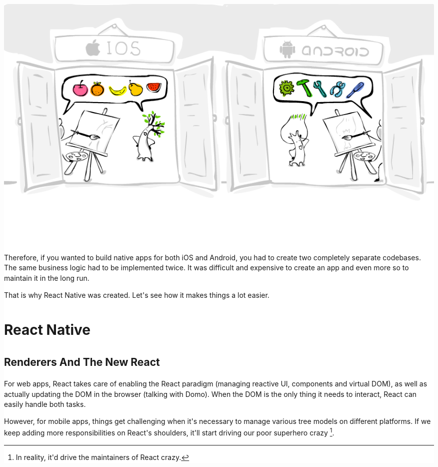 ![studio "iOS" and studio "Android"](./2-ios-android.png)

Therefore, if you wanted to build native apps for both iOS and Android, you had to create two completely separate codebases. The same business logic had to be implemented twice. It was difficult and expensive to create an app and even more so to maintain it in the long run.

That is why React Native was created. Let's see how it makes things a lot easier.

# React Native

## Renderers And The New React
For web apps, React takes care of enabling the React paradigm (managing reactive UI, components and virtual DOM), as well as actually updating the DOM in the browser (talking with Domo). When the DOM is the only thing it needs to interact, React can easily handle both tasks.

However, for mobile apps, things get challenging when it's necessary to manage various tree models on different platforms. If we keep adding more responsibilities on React's shoulders, it'll start driving our poor superhero crazy [^7].


[^7]: In reality, it'd drive the maintainers of React crazy.
[^8]: Well, the cloak is the only thing that I could think of can be *split* off from the superhero without any damage. Bear with me!
[^2]: Remember declarative and imperative programming? They are both paradigms. The **React paradigm** is about how to break down UI into components, how to pass data around etc., which we'll study in detail later.
[^3]: If you are looking for a in-depth technical comparison between React Native and React Web, check out this [post](https://medium.com/@alexmngn/from-reactjs-to-react-native-what-are-the-main-differences-between-both-d6e8e88ebf24).
[^4]: The idea of React Renderers is very powerful. Here are [a list](https://github.com/chentsulin/awesome-react-renderer) of cool renderers that make it possible to build many different things with React.
[^5]: In NPM, the central repository for JavaScript libraries, you can find both [reactjs](https://www.npmjs.com/package/reactjs) and [react](https://www.npmjs.com/package/react). Can you tell which one is the real React?